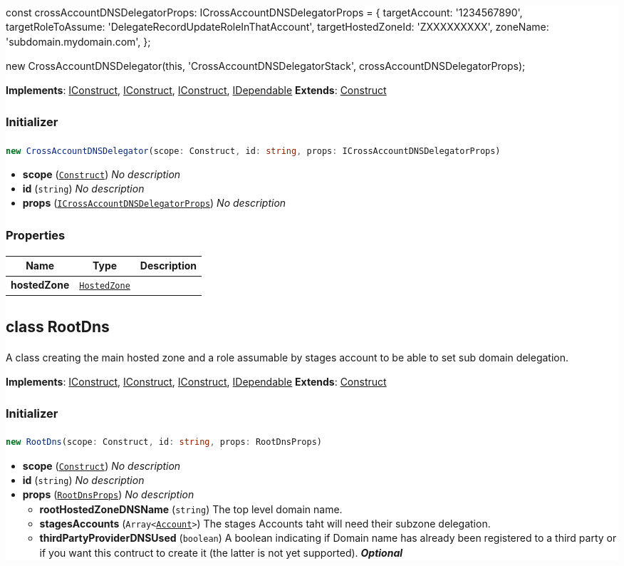 const crossAccountDNSDelegatorProps: ICrossAccountDNSDelegatorProps = {
      targetAccount: '1234567890',
      targetRoleToAssume: 'DelegateRecordUpdateRoleInThatAccount',
      targetHostedZoneId: 'ZXXXXXXXXX',
      zoneName: 'subdomain.mydomain.com',
};

new CrossAccountDNSDelegator(this, 'CrossAccountDNSDelegatorStack', crossAccountDNSDelegatorProps);

__Implements__: [IConstruct](#constructs-iconstruct), [IConstruct](#aws-cdk-core-iconstruct), [IConstruct](#constructs-iconstruct), [IDependable](#aws-cdk-core-idependable)
__Extends__: [Construct](#aws-cdk-core-construct)

### Initializer




```ts
new CrossAccountDNSDelegator(scope: Construct, id: string, props: ICrossAccountDNSDelegatorProps)
```

* **scope** (<code>[Construct](#aws-cdk-core-construct)</code>)  *No description*
* **id** (<code>string</code>)  *No description*
* **props** (<code>[ICrossAccountDNSDelegatorProps](#aws-bootstrap-kit-icrossaccountdnsdelegatorprops)</code>)  *No description*



### Properties


Name | Type | Description 
-----|------|-------------
**hostedZone** | <code>[HostedZone](#aws-cdk-aws-route53-hostedzone)</code> | <span></span>



## class RootDns  <a id="aws-bootstrap-kit-rootdns"></a>

A class creating the main hosted zone and a role assumable by stages account to be able to set sub domain delegation.

__Implements__: [IConstruct](#constructs-iconstruct), [IConstruct](#aws-cdk-core-iconstruct), [IConstruct](#constructs-iconstruct), [IDependable](#aws-cdk-core-idependable)
__Extends__: [Construct](#aws-cdk-core-construct)

### Initializer




```ts
new RootDns(scope: Construct, id: string, props: RootDnsProps)
```

* **scope** (<code>[Construct](#aws-cdk-core-construct)</code>)  *No description*
* **id** (<code>string</code>)  *No description*
* **props** (<code>[RootDnsProps](#aws-bootstrap-kit-rootdnsprops)</code>)  *No description*
  * **rootHostedZoneDNSName** (<code>string</code>)  The top level domain name. 
  * **stagesAccounts** (<code>Array<[Account](#aws-bootstrap-kit-account)></code>)  The stages Accounts taht will need their subzone delegation. 
  * **thirdPartyProviderDNSUsed** (<code>boolean</code>)  A boolean indicating if Domain name has already been registered to a third party or if you want this contruct to create it (the latter is not yet supported). __*Optional*__
